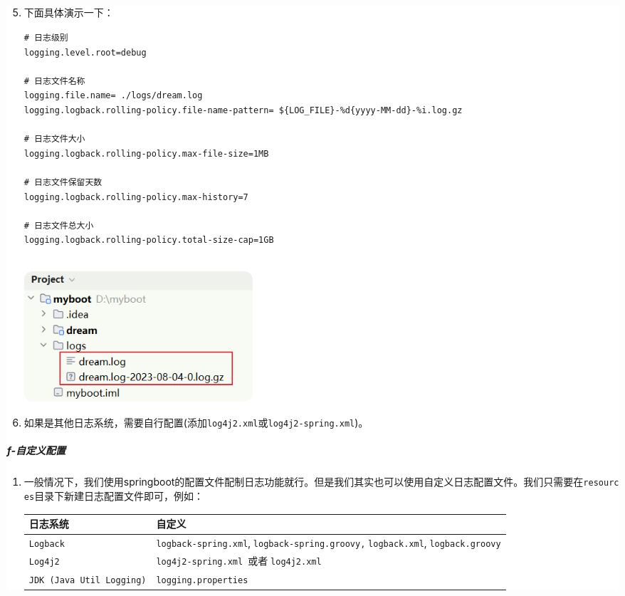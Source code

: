 5.   下面具体演示一下：

     ```properties
     # 日志级别
     logging.level.root=debug
     
     # 日志文件名称
     logging.file.name= ./logs/dream.log
     logging.logback.rolling-policy.file-name-pattern= ${LOG_FILE}-%d{yyyy-MM-dd}-%i.log.gz
     
     # 日志文件大小
     logging.logback.rolling-policy.max-file-size=1MB
     
     # 日志文件保留天数
     logging.logback.rolling-policy.max-history=7
     
     # 日志文件总大小
     logging.logback.rolling-policy.total-size-cap=1GB
     ```

     <br><img src="./assets/image-20230804175855490.png" alt="image-20230804175855490" style="zoom:80%;border-radius:15px;" />

6.   如果是其他日志系统，需要自行配置(添加`log4j2.xml`或`log4j2-spring.xml`)。






##### f-自定义配置

1.   一般情况下，我们使用springboot的配置文件配制日志功能就行。但是我们其实也可以使用自定义日志配置文件。我们只需要在`resources`目录下新建日志配置文件即可，例如：

     | 日志系统                  | 自定义                                                       |
     | ------------------------- | ------------------------------------------------------------ |
     | `Logback`                 | `logback-spring.xml`, `logback-spring.groovy,` `logback.xml`, `logback.groovy` |
     | `Log4j2`                  | `log4j2-spring.xml `或者 `log4j2.xml`                        |
     | `JDK (Java Util Logging)` | `logging.properties`                                         |
